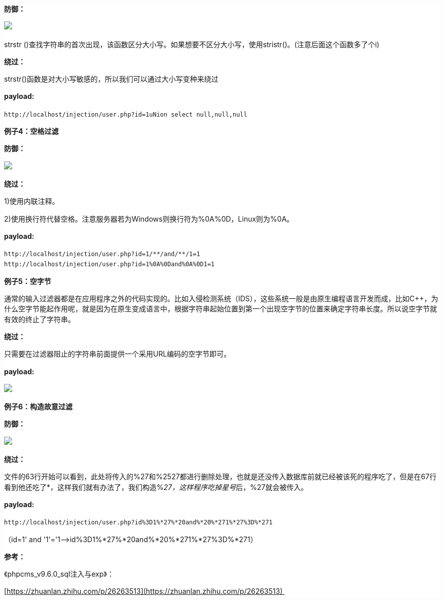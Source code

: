 **防御：**

[![](./img/86005/AAffA0nNPuCLAAAAAElFTkSuQmCC)](https://p3.ssl.qhimg.com/t0115db48bf1e8ba0fb.png)

strstr ()查找字符串的首次出现，该函数区分大小写。如果想要不区分大小写，使用stristr()。(注意后面这个函数多了个i)

**绕过：**

strstr()函数是对大小写敏感的，所以我们可以通过大小写变种来绕过

**payload:**

```
http://localhost/injection/user.php?id=1uNion select null,null,null
```

**例子4：空格过滤**

**防御：**

[![](./img/86005/AAffA0nNPuCLAAAAAElFTkSuQmCC)](https://p0.ssl.qhimg.com/t010b36af6b634ed67e.png)

**绕过：**

1)使用内联注释。

2)使用换行符代替空格。注意服务器若为Windows则换行符为%0A%0D，Linux则为%0A。

**payload:**



```
http://localhost/injection/user.php?id=1/**/and/**/1=1
http://localhost/injection/user.php?id=1%0A%0Dand%0A%0D1=1
```

**例子5：空字节**

通常的输入过滤器都是在应用程序之外的代码实现的。比如入侵检测系统（IDS），这些系统一般是由原生编程语言开发而成，比如C++，为什么空字节能起作用呢，就是因为在原生变成语言中，根据字符串起始位置到第一个出现空字节的位置来确定字符串长度。所以说空字节就有效的终止了字符串。

**绕过：**

只需要在过滤器阻止的字符串前面提供一个采用URL编码的空字节即可。

**payload:**

[![](./img/86005/AAffA0nNPuCLAAAAAElFTkSuQmCC)](https://p1.ssl.qhimg.com/t01e318a03c3cc9eb3b.png)

**例子6：构造故意过滤**

**防御：**

[![](./img/86005/AAffA0nNPuCLAAAAAElFTkSuQmCC)](https://p4.ssl.qhimg.com/t01c531438cd4a16e0a.png)

**绕过：**

文件的63行开始可以看到，此处将传入的%27和%2527都进行删除处理，也就是还没传入数据库前就已经被该死的程序吃了，但是在67行看到他还吃了*，这样我们就有办法了，我们构造%*27，这样程序吃掉星号*后，%27就会被传入。

**payload:**

```
http://localhost/injection/user.php?id%3D1%*27%*20and%*20%*271%*27%3D%*271
```

（id=1' and '1'='1–&gt;id%3D1%*27%*20and%*20%*271%*27%3D%*271）

**参考：**

《phpcms_v9.6.0_sql注入与exp》：

[https://zhuanlan.zhihu.com/p/26263513](https://zhuanlan.zhihu.com/p/26263513) 
